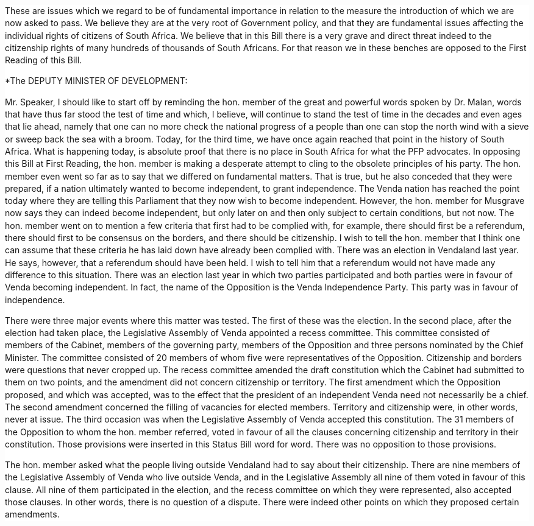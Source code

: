 <p>These are issues which we regard to be of fundamental importance in relation to the measure the introduction of which we are now asked to pass. We believe they are at the very root of Government policy, and that they are fundamental issues affecting the individual rights of citizens of South Africa. We believe that in this Bill there is a very grave and direct threat indeed to the citizenship rights of many hundreds of thousands of South Africans. For that reason we in these benches are opposed to the First Reading of this Bill.</p>

</speech>

<speech by="#deputy_minister_of_development">

<from>*The <person refersTo="hansard_za">DEPUTY MINISTER OF DEVELOPMENT</person>:</from>

<p>Mr. Speaker, I should like to start off by reminding the hon. member of the great and powerful words spoken by Dr. Malan, words that have thus far stood the test of time and which, I believe, will continue to stand the test of time in the decades and even ages that lie ahead, namely that one can no more check the national progress of a people than one can stop the north wind with a sieve or sweep back the sea with a broom. Today, for the third time, we have once again reached that point in the history of South Africa. What is happening today, is absolute proof that there is no place in South Africa for what the PFP advocates. In opposing this Bill at First Reading, the hon. member is making a desperate attempt to cling to the obsolete principles of his party. The hon. member even went so far as to say that we differed on fundamental matters. That is true, but he also conceded that they were prepared, if a nation ultimately wanted to become independent, to grant independence. The Venda nation has reached the point today where they are telling this Parliament that they now wish to become independent. However, the hon. member for Musgrave now says they can indeed become independent, but only later on and then only subject to certain conditions, but not now. The hon. member went on to mention a few criteria that first had to be complied with, for example, there should first be a referendum, there should first to be consensus on the borders, and there should be citizenship. I wish to tell the hon. member that I think one can assume that these criteria he has laid down have already been complied with. There was an election in Vendaland last year. He says, however, that a referendum should have been held. I wish to tell him that a referendum would not have made any difference to this situation. There was an election last year in which two parties participated and both parties were in favour of Venda becoming independent. In fact, the name of the Opposition is the Venda Independence Party. This party was in favour of independence.</p>

<p>There were three major events where this matter was tested. The first of these was the election. In the second place, after the election had taken place, the Legislative Assembly of Venda appointed a recess committee. This committee consisted of members of the Cabinet, members of the governing party, members of the Opposition and three persons nominated by the Chief Minister. The committee consisted of 20 members of whom five were representatives of the Opposition. Citizenship and borders were questions that never cropped up. The recess committee amended the draft constitution which the Cabinet had submitted to them on two points, and the amendment did not concern citizenship or territory. The first amendment which the Opposition proposed, and which was accepted, was to the effect that the president of an independent Venda need not necessarily be a chief. The second amendment concerned the filling of vacancies for elected members. Territory and citizenship were, in other <span class="col_7657-7658" refersTo="page_0688"/>words, never at issue. The third occasion was when the Legislative Assembly of Venda accepted this constitution. The 31 members of the Opposition to whom the hon. member referred, voted in favour of all the clauses concerning citizenship and territory in their constitution. Those provisions were inserted in this Status Bill word for word. There was no opposition to those provisions.</p>

<p>The hon. member asked what the people living outside Vendaland had to say about their citizenship. There are nine members of the Legislative Assembly of Venda who live outside Venda, and in the Legislative Assembly all nine of them voted in favour of this clause. All nine of them participated in the election, and the recess committee on which they were represented, also accepted those clauses. In other words, there is no question of a dispute. There were indeed other points on which they proposed certain amendments.</p>
